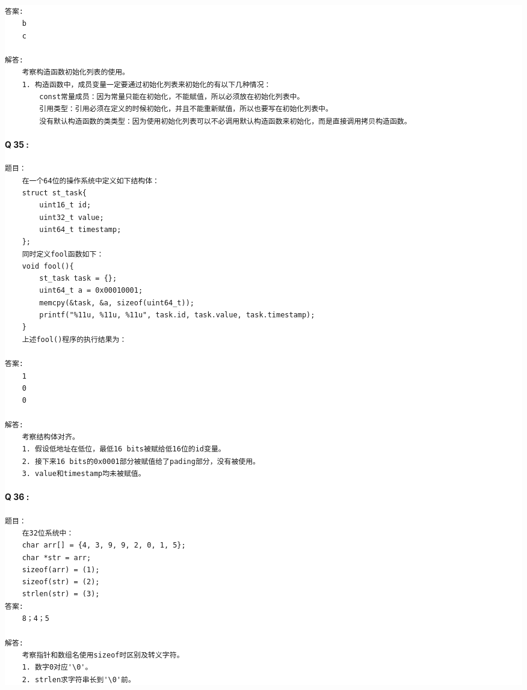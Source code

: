    答案:
        b
        c

    解答:
        考察构造函数初始化列表的使用。
        1. 构造函数中，成员变量一定要通过初始化列表来初始化的有以下几种情况：
            const常量成员：因为常量只能在初始化，不能赋值，所以必须放在初始化列表中。
            引用类型：引用必须在定义的时候初始化，并且不能重新赋值，所以也要写在初始化列表中。
            没有默认构造函数的类类型：因为使用初始化列表可以不必调用默认构造函数来初始化，而是直接调用拷贝构造函数。

#### Q 35 :

    题目：
        在一个64位的操作系统中定义如下结构体：
        struct st_task{
            uint16_t id;
            uint32_t value;
            uint64_t timestamp;
        };
        同时定义fool函数如下：
        void fool(){
            st_task task = {};
            uint64_t a = 0x00010001;
            memcpy(&task, &a, sizeof(uint64_t));
            printf("%11u, %11u, %11u", task.id, task.value, task.timestamp);
        }
        上述fool()程序的执行结果为：

    答案:
        1
        0
        0

    解答:
        考察结构体对齐。
        1. 假设低地址在低位，最低16 bits被赋给低16位的id变量。
        2. 接下来16 bits的0x0001部分被赋值给了pading部分，没有被使用。
        3. value和timestamp均未被赋值。

#### Q 36 :

    题目：
        在32位系统中：
        char arr[] = {4, 3, 9, 9, 2, 0, 1, 5};
        char *str = arr;
        sizeof(arr) = (1);
        sizeof(str) = (2);
        strlen(str) = (3);
    答案:
        8；4；5

    解答:
        考察指针和数组名使用sizeof时区别及转义字符。
        1. 数字0对应'\0'。
        2. strlen求字符串长到'\0'前。
